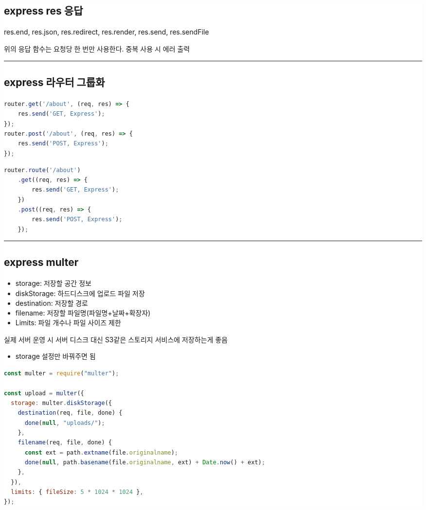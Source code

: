 
## express res 응답

res.end, res.json, res.redirect, res.render, res.send, res.sendFile

위의 응답 함수는 요청당 한 번만 사용한다. 중복 사용 시 에러 출력

---

## express 라우터 그룹화

```javascript
router.get('/about', (req, res) => {
    res.send('GET, Express');
});
router.post('/about', (req, res) => {
    res.send('POST, Express');
});
```

```javascript
router.route('/about')
    .get((req, res) => {
        res.send('GET, Express');
    })
    .post((req, res) => {
        res.send('POST, Express');
    });
```

---

## express multer

- storage: 저장할 공간 정보
- diskStorage: 하드디스크에 업로드 파일 저장
- destination: 저장할 경로
- filename: 저장할 파일명(파일명+날짜+확장자)
- Limits: 파일 개수나 파일 사이즈 제한

실제 서버 운영 시 서버 디스크 대신 S3같은 스토리지 서비스에 저장하는게 좋음
- storage 설정만 바꿔주면 됨


```javascript
const multer = require("multer");

const upload = multer({
  storage: multer.diskStorage({
    destination(req, file, done) {
      done(null, "uploads/");
    },
    filename(req, file, done) {
      const ext = path.extname(file.originalname);
      done(null, path.basename(file.originalname, ext) + Date.now() + ext);
    },
  }),
  limits: { fileSize: 5 * 1024 * 1024 },
});
```
